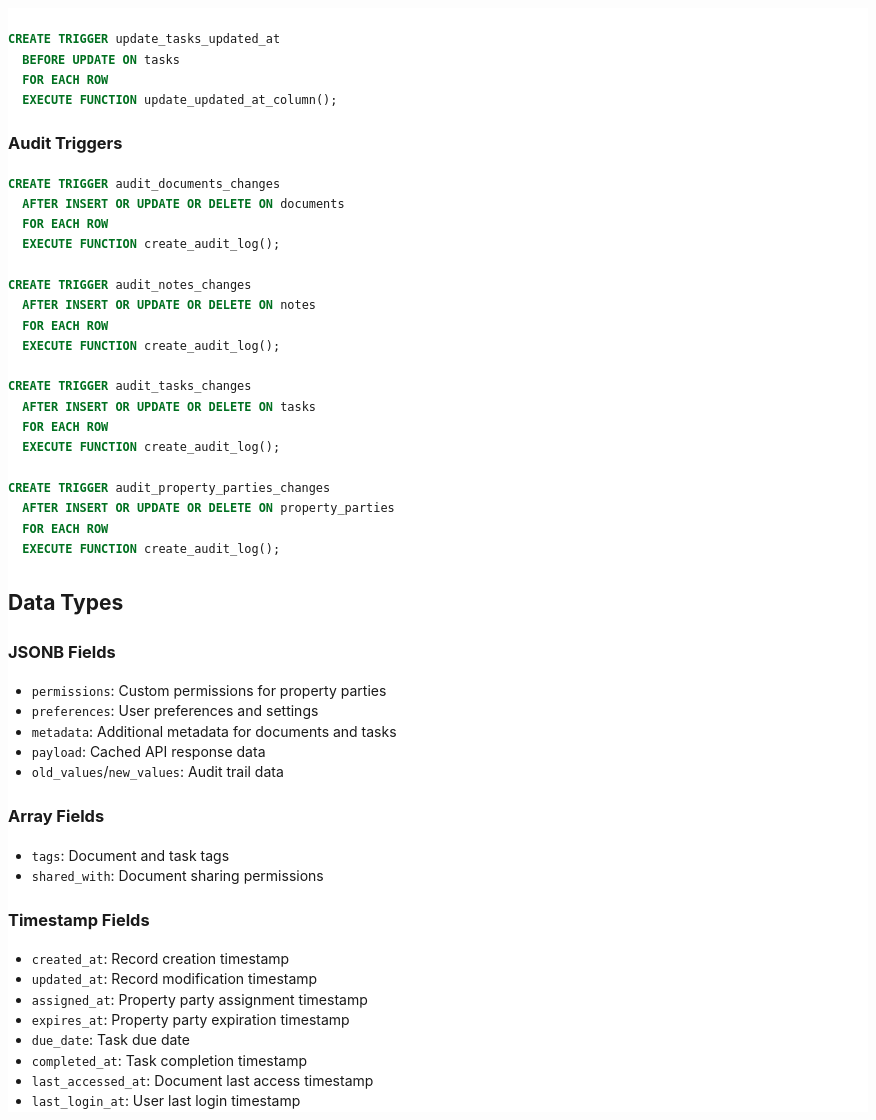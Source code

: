 ```sql

CREATE TRIGGER update_tasks_updated_at
  BEFORE UPDATE ON tasks
  FOR EACH ROW
  EXECUTE FUNCTION update_updated_at_column();
```

### Audit Triggers
```sql
CREATE TRIGGER audit_documents_changes
  AFTER INSERT OR UPDATE OR DELETE ON documents
  FOR EACH ROW
  EXECUTE FUNCTION create_audit_log();

CREATE TRIGGER audit_notes_changes
  AFTER INSERT OR UPDATE OR DELETE ON notes
  FOR EACH ROW
  EXECUTE FUNCTION create_audit_log();

CREATE TRIGGER audit_tasks_changes
  AFTER INSERT OR UPDATE OR DELETE ON tasks
  FOR EACH ROW
  EXECUTE FUNCTION create_audit_log();

CREATE TRIGGER audit_property_parties_changes
  AFTER INSERT OR UPDATE OR DELETE ON property_parties
  FOR EACH ROW
  EXECUTE FUNCTION create_audit_log();
```

## Data Types

### JSONB Fields
- `permissions`: Custom permissions for property parties
- `preferences`: User preferences and settings
- `metadata`: Additional metadata for documents and tasks
- `payload`: Cached API response data
- `old_values`/`new_values`: Audit trail data

### Array Fields
- `tags`: Document and task tags
- `shared_with`: Document sharing permissions

### Timestamp Fields
- `created_at`: Record creation timestamp
- `updated_at`: Record modification timestamp
- `assigned_at`: Property party assignment timestamp
- `expires_at`: Property party expiration timestamp
- `due_date`: Task due date
- `completed_at`: Task completion timestamp
- `last_accessed_at`: Document last access timestamp
- `last_login_at`: User last login timestamp
